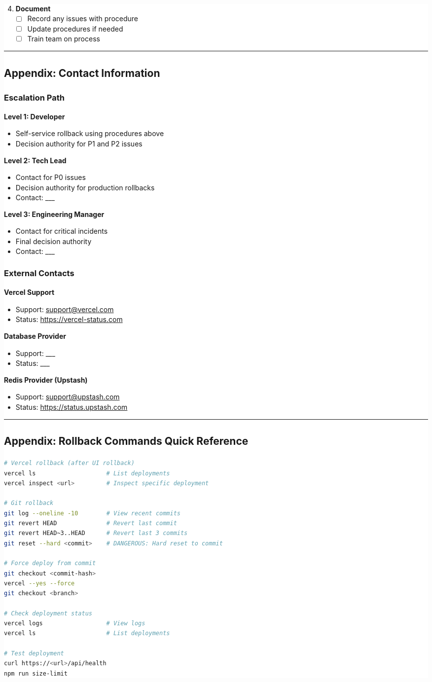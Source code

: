 4. **Document**
   - [ ] Record any issues with procedure
   - [ ] Update procedures if needed
   - [ ] Train team on process

---

## Appendix: Contact Information

### Escalation Path

**Level 1: Developer**
- Self-service rollback using procedures above
- Decision authority for P1 and P2 issues

**Level 2: Tech Lead**
- Contact for P0 issues
- Decision authority for production rollbacks
- Contact: ___

**Level 3: Engineering Manager**
- Contact for critical incidents
- Final decision authority
- Contact: ___

### External Contacts

**Vercel Support**
- Support: support@vercel.com
- Status: https://vercel-status.com

**Database Provider**
- Support: ___
- Status: ___

**Redis Provider (Upstash)**
- Support: support@upstash.com
- Status: https://status.upstash.com

---

## Appendix: Rollback Commands Quick Reference

```bash
# Vercel rollback (after UI rollback)
vercel ls                    # List deployments
vercel inspect <url>         # Inspect specific deployment

# Git rollback
git log --oneline -10        # View recent commits
git revert HEAD              # Revert last commit
git revert HEAD~3..HEAD      # Revert last 3 commits
git reset --hard <commit>    # DANGEROUS: Hard reset to commit

# Force deploy from commit
git checkout <commit-hash>
vercel --yes --force
git checkout <branch>

# Check deployment status
vercel logs                  # View logs
vercel ls                    # List deployments

# Test deployment
curl https://<url>/api/health
npm run size-limit
```